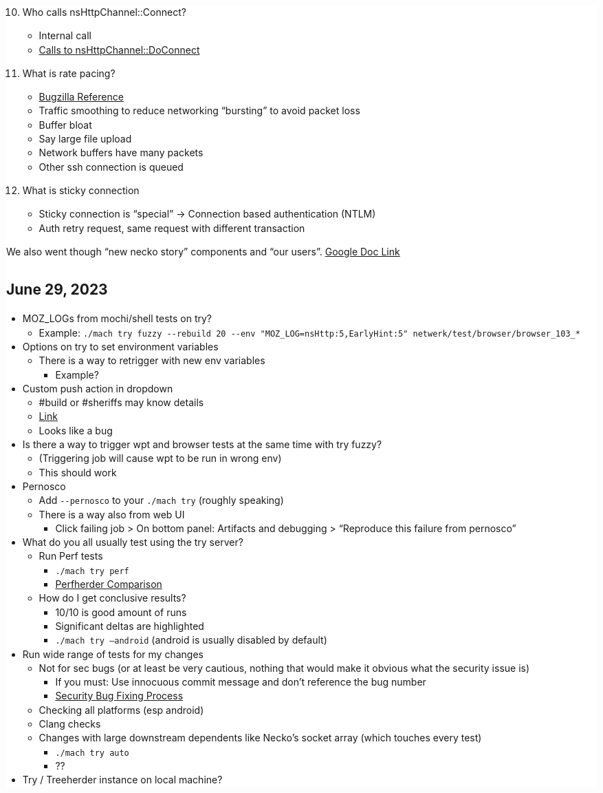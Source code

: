 10. Who calls nsHttpChannel::Connect?
    - Internal call
    - [Calls to nsHttpChannel::DoConnect](https://searchfox.org/mozilla-central/query/default?q=calls-to%3A%27mozilla%3A%3Anet%3A%3AnsHttpChannel%3A%3ADoConnect%27%20depth%3A4)

11. What is rate pacing?
    - [Bugzilla Reference](https://bugzilla.mozilla.org/show_bug.cgi?id=819734)
    - Traffic smoothing to reduce networking “bursting” to avoid packet loss
    - Buffer bloat
    - Say large file upload
    - Network buffers have many packets
    - Other ssh connection is queued

12. What is sticky connection
    - Sticky connection is “special” -> Connection based authentication (NTLM)
    - Auth retry request, same request with different transaction

We also went though “new necko story” components and “our users”.
[Google Doc Link](https://docs.google.com/document/d/17D4gR-DpaWyt7cJerUJSiSJICUY1EaEIRBPwvXR6xEU/edit#heading=h.8fn7ouivsx4g)


## June 29, 2023

- MOZ_LOGs from mochi/shell tests on try?
  - Example: `./mach try fuzzy --rebuild 20 --env "MOZ_LOG=nsHttp:5,EarlyHint:5" netwerk/test/browser/browser_103_*`
- Options on try to set environment variables
  - There is a way to retrigger with new env variables
    - Example?
- Custom push action in dropdown
  - #build or #sheriffs may know details
  - [Link](https://treeherder.mozilla.org/jobs?repo=try&revision=cd38eb2e6b9222742abeef34f8520258e6becf18&selectedTaskRun=GnKXaDusT82QJ-wc4wsCZw.0)
  - Looks like a bug
- Is there a way to trigger wpt and browser tests at the same time with try fuzzy?
  - (Triggering job will cause wpt to be run in wrong env)
  - This should work
- Pernosco
  - Add `--pernosco` to your `./mach try` (roughly speaking)
  - There is a way also from web UI
    - Click failing job > On bottom panel: Artifacts and debugging > “Reproduce this failure from pernosco”
- What do you all usually test using the try server?
  - Run Perf tests
    - `./mach try perf`
    - [Perfherder Comparison](https://treeherder.mozilla.org/perfherder/compare?originalProject=try&originalRevision=4cf3adb584ace59afaba83e88f8731ad3bc2351f&newProject=try&newRevision=afe66f2977b6ceab37d17a7a2abba7e1e818946a&framework=13&page=1)
  - How do I get conclusive results?
    - 10/10 is good amount of runs
    - Significant deltas are highlighted
    - `./mach try –android` (android is usually disabled by default)
- Run wide range of tests for my changes
  - Not for sec bugs (or at least be very cautious, nothing that would make it obvious what the security issue is)
    - If you must: Use innocuous commit message and don’t reference the bug number
    - [Security Bug Fixing Process](https://firefox-source-docs.mozilla.org/bug-mgmt/processes/fixing-security-bugs.html)
  - Checking all platforms (esp android)
  - Clang checks
  - Changes with large downstream dependents like Necko’s socket array (which touches every test)
    - `./mach try auto`
    - ??
- Try / Treeherder instance on local machine?